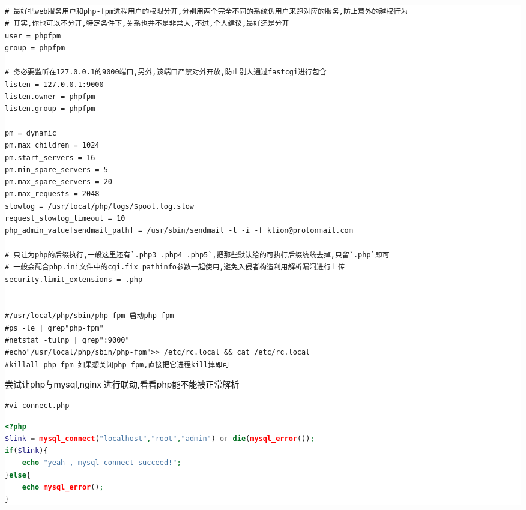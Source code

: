     # 最好把web服务用户和php-fpm进程用户的权限分开,分别用两个完全不同的系统伪用户来跑对应的服务,防止意外的越权行为
    # 其实,你也可以不分开,特定条件下,关系也并不是非常大,不过,个人建议,最好还是分开
    user = phpfpm           
    group = phpfpm
    
    # 务必要监听在127.0.0.1的9000端口,另外,该端口严禁对外开放,防止别人通过fastcgi进行包含
    listen = 127.0.0.1:9000 
    listen.owner = phpfpm
    listen.group = phpfpm
    
    pm = dynamic
    pm.max_children = 1024
    pm.start_servers = 16
    pm.min_spare_servers = 5
    pm.max_spare_servers = 20
    pm.max_requests = 2048
    slowlog = /usr/local/php/logs/$pool.log.slow
    request_slowlog_timeout = 10
    php_admin_value[sendmail_path] = /usr/sbin/sendmail -t -i -f klion@protonmail.com
    
    # 只让为php的后缀执行,一般这里还有`.php3 .php4 .php5`,把那些默认给的可执行后缀统统去掉,只留`.php`即可
    # 一般会配合php.ini文件中的cgi.fix_pathinfo参数一起使用,避免入侵者构造利用解析漏洞进行上传
    security.limit_extensions = .php
    

    #/usr/local/php/sbin/php-fpm 启动php-fpm
    #ps -le | grep"php-fpm"
    #netstat -tulnp | grep":9000"
    #echo"/usr/local/php/sbin/php-fpm">> /etc/rc.local && cat /etc/rc.local
    #killall php-fpm 如果想关闭php-fpm,直接把它进程kill掉即可
    

尝试让php与mysql,nginx 进行联动,看看php能不能被正常解析 

    #vi connect.php

```php
<?php
$link = mysql_connect("localhost","root","admin") or die(mysql_error());
if($link){
    echo "yeah , mysql connect succeed!";
}else{
    echo mysql_error();
}
```


[1]: https://klionsec.github.io/2017/11/23/phpsec/